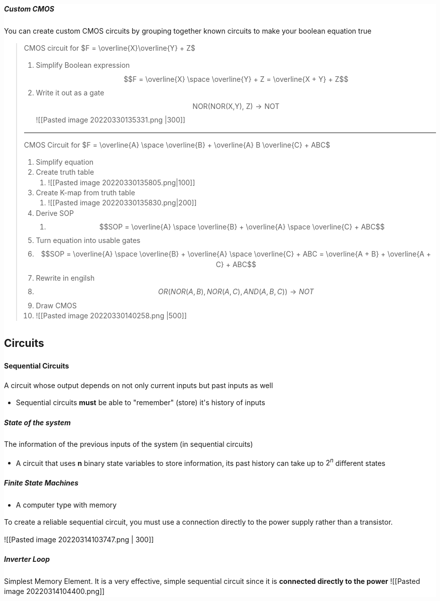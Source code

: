 

##### Custom CMOS
You can create custom CMOS circuits by grouping together known circuits to make your boolean equation true

> CMOS circuit for $F = \overline{X}\overline{Y} + Z$ 
> 1. Simplify Boolean expression
> $$F = \overline{X} \space \overline{Y} + Z = \overline{X + Y} + Z$$
> 2. Write it out as a gate
> $$\text{NOR(NOR(X,Y), Z)} \rightarrow \text{NOT}$$
> ![[Pasted image 20220330135331.png |300]]
> ----
> CMOS Circuit for $F = \overline{A} \space \overline{B} + \overline{A} B \overline{C} + ABC$ 
> 1. Simplify equation
> 	1. Create truth table
> 		1. ![[Pasted image 20220330135805.png|100]]
> 	2. Create K-map from truth table
> 		1. ![[Pasted image 20220330135830.png|200]]
> 	3. Derive SOP
> 		1. $$SOP = \overline{A} \space \overline{B} + \overline{A} \space \overline{C} + ABC$$
> 2. Turn equation into usable gates
> 	1. $$SOP = \overline{A} \space \overline{B} + \overline{A} \space \overline{C} + ABC = \overline{A + B} + \overline{A + C} + ABC$$
> 3. Rewrite in engilsh
> 	1. $$OR(NOR(A,B), NOR(A,C), AND(A,B,C)) \rightarrow NOT$$
> 4. Draw CMOS
> 	1. ![[Pasted image 20220330140258.png |500]]


## Circuits
#### Sequential Circuits
A circuit whose output depends on not only current inputs but past inputs as well

- Sequential circuits **must** be able to "remember" (store) it's history of inputs

##### State of the system
The information of the previous inputs of the system (in sequential circuits)

- A circuit that uses **n** binary state variables to store information, its past history can take up to $2^n$ different states

##### Finite State Machines
- A computer type with memory

To create a reliable sequential circuit, you must use a connection directly to the power supply rather than a transistor.

![[Pasted image 20220314103747.png | 300]]

##### Inverter Loop
Simplest Memory Element. It is a very effective, simple sequential circuit since it is **connected directly to the power** 
![[Pasted image 20220314104400.png]]
